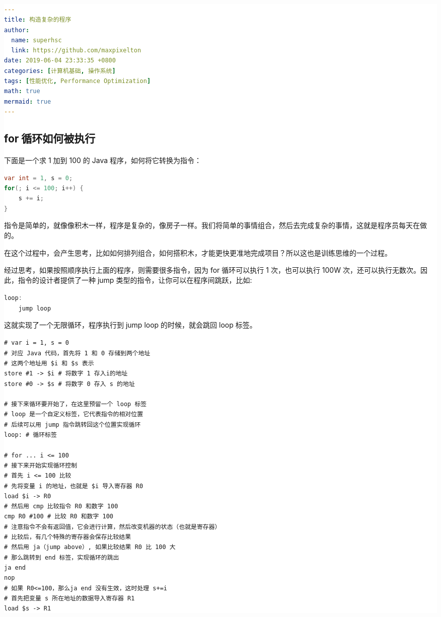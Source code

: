 ```yaml
---
title: 构造复杂的程序
author:
  name: superhsc
  link: https://github.com/maxpixelton
date: 2019-06-04 23:33:35 +0800
categories: [计算机基础, 操作系统]
tags: [性能优化, Performance Optimization]
math: true
mermaid: true
---
```


## for 循环如何被执行

下面是一个求 1 加到 100 的 Java 程序，如何将它转换为指令：

```java
var int = 1, s = 0;
for(; i <= 100; i++) {
    s += i;
}
```

指令是简单的，就像像积木一样，程序是复杂的，像房子一样。我们将简单的事情组合，然后去完成复杂的事情，这就是程序员每天在做的。

在这个过程中，会产生思考，比如如何排列组合，如何搭积木，才能更快更准地完成项目？所以这也是训练思维的一个过程。

经过思考，如果按照顺序执行上面的程序，则需要很多指令，因为 for 循环可以执行 1 次，也可以执行 100W 次，还可以执行无数次。因此，指令的设计者提供了一种 jump 类型的指令，让你可以在程序间跳跃，比如:

```java
loop:
	jump loop
```

这就实现了一个无限循环，程序执行到 jump loop 的时候，就会跳回 loop 标签。

```shell
# var i = 1, s = 0
# 对应 Java 代码，首先将 1 和 0 存储到两个地址
# 这两个地址用 $i 和 $s 表示
store #1 -> $i # 将数字 1 存入i的地址
store #0 -> $s # 将数字 0 存入 s 的地址

# 接下来循环要开始了，在这里预留一个 loop 标签
# loop 是一个自定义标签，它代表指令的相对位置
# 后续可以用 jump 指令跳转回这个位置实现循环
loop: # 循环标签

# for ... i <= 100
# 接下来开始实现循环控制
# 首先 i <= 100 比较
# 先将变量 i 的地址，也就是 $i 导入寄存器 R0
load $i -> R0
# 然后用 cmp 比较指令 R0 和数字 100
cmp R0 #100 # 比较 R0 和数字 100
# 注意指令不会有返回值，它会进行计算，然后改变机器的状态（也就是寄存器）
# 比较后，有几个特殊的寄存器会保存比较结果
# 然后用 ja（jump above）, 如果比较结果 R0 比 100 大
# 那么跳转到 end 标签，实现循环的跳出
ja end 
nop
# 如果 R0<=100，那么ja end 没有生效，这时处理 s+=i
# 首先把变量 s 所在地址的数据导入寄存器 R1
load $s -> R1
```